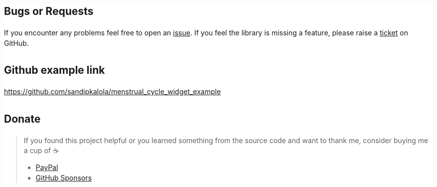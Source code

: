 

## Bugs or Requests

If you encounter any problems feel free to open an [issue](https://github.com/sandipkalola/menstrual_cycle_widget/issues/new?template=bug_report.md). If you feel the library is missing a feature, please raise a [ticket](https://github.com/sandipkalola/menstrual_cycle_widget/issues/new?template=feature_request.md) on GitHub.


## Github example link
https://github.com/sandipkalola/menstrual_cycle_widget_example

## Donate
> If you found this project helpful or you learned something from the source code and want to thank me, consider buying me a cup of :coffee:
>
> - [PayPal](https://paypal.me/sandipkalola)
> - [GitHub Sponsors](https://github.com/sponsors/sandipkalola)
